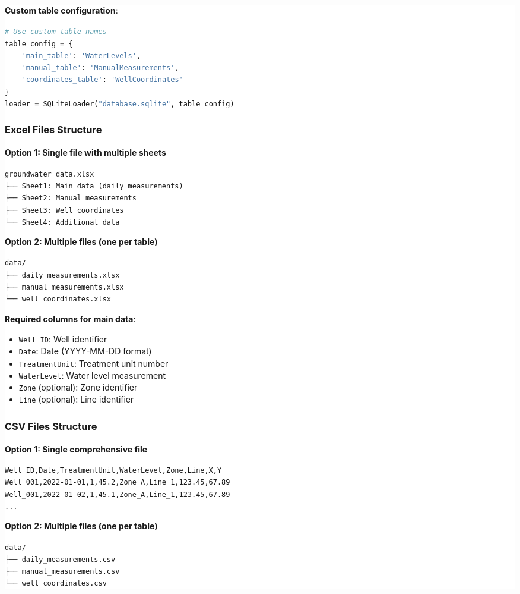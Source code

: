 **Custom table configuration**:
```python
# Use custom table names
table_config = {
    'main_table': 'WaterLevels',
    'manual_table': 'ManualMeasurements',
    'coordinates_table': 'WellCoordinates'
}
loader = SQLiteLoader("database.sqlite", table_config)
```

### Excel Files Structure

**Option 1: Single file with multiple sheets**
```
groundwater_data.xlsx
├── Sheet1: Main data (daily measurements)
├── Sheet2: Manual measurements  
├── Sheet3: Well coordinates
└── Sheet4: Additional data
```

**Option 2: Multiple files (one per table)**
```
data/
├── daily_measurements.xlsx
├── manual_measurements.xlsx
└── well_coordinates.xlsx
```

**Required columns for main data**:
- `Well_ID`: Well identifier
- `Date`: Date (YYYY-MM-DD format)
- `TreatmentUnit`: Treatment unit number
- `WaterLevel`: Water level measurement
- `Zone` (optional): Zone identifier
- `Line` (optional): Line identifier

### CSV Files Structure

**Option 1: Single comprehensive file**
```csv
Well_ID,Date,TreatmentUnit,WaterLevel,Zone,Line,X,Y
Well_001,2022-01-01,1,45.2,Zone_A,Line_1,123.45,67.89
Well_001,2022-01-02,1,45.1,Zone_A,Line_1,123.45,67.89
...
```

**Option 2: Multiple files (one per table)**
```
data/
├── daily_measurements.csv
├── manual_measurements.csv
└── well_coordinates.csv
```
